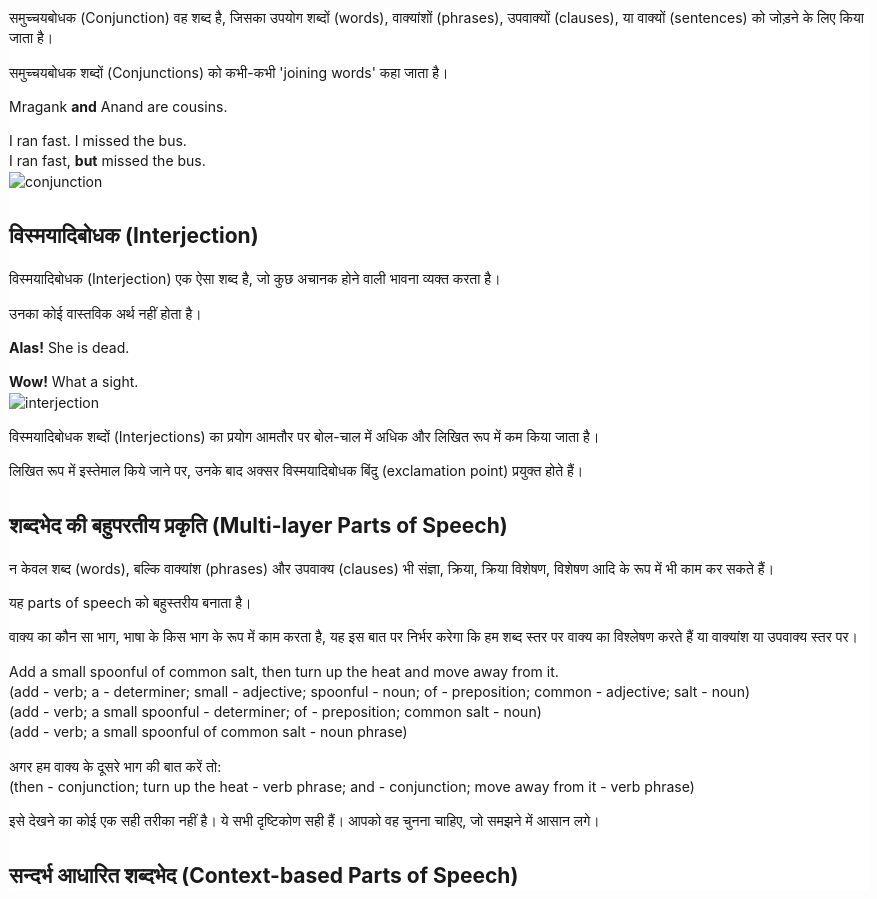 समुच्चयबोधक (Conjunction) वह शब्द है, जिसका उपयोग शब्दों (words), वाक्यांशों (phrases), उपवाक्यों (clauses), या वाक्यों (sentences) को जोड़ने के लिए किया जाता है।

समुच्चयबोधक शब्दों (Conjunctions) को कभी-कभी 'joining words' कहा जाता है।

Mragank <b>and</b> Anand are cousins. 

I ran fast. I missed the bus. <br>
I ran fast, <b>but</b> missed the bus. <br>
<img src="../../../images/english/conjunction.png" alt="conjunction" style="width:18%;height:18%;">

## विस्मयादिबोधक (Interjection)

विस्मयादिबोधक (Interjection) एक ऐसा शब्द है, जो कुछ अचानक होने वाली भावना व्यक्त करता है।

उनका कोई वास्तविक अर्थ नहीं होता है।

<b>Alas!</b> She is dead. 

<b>Wow!</b> What a sight. <br>
<img src="../../../images/english/interjection.png" alt="interjection" style="width:11%;height:11%;">

विस्मयादिबोधक शब्दों (Interjections) का प्रयोग आमतौर पर बोल-चाल में अधिक और लिखित रूप में कम किया जाता है।

लिखित रूप में इस्तेमाल किये जाने पर, उनके बाद अक्सर विस्मयादिबोधक बिंदु (exclamation point) प्रयुक्त होते हैं। 


## शब्दभेद की बहुपरतीय प्रकृति (Multi-layer Parts of Speech)

न केवल शब्द (words), बल्कि वाक्यांश (phrases) और उपवाक्य (clauses) भी संज्ञा, क्रिया, क्रिया विशेषण, विशेषण आदि के रूप में भी काम कर सकते हैं।

यह parts of speech को बहुस्तरीय बनाता है।

वाक्य का कौन सा भाग, भाषा के किस भाग के रूप में काम करता है, यह इस बात पर निर्भर करेगा कि हम शब्द स्तर पर वाक्य का विश्लेषण करते हैं या वाक्यांश या उपवाक्य स्तर पर।

Add a small spoonful of common salt, then turn up the heat and move away from it. <br>
(add - verb; a - determiner; small - adjective; spoonful - noun; of - preposition; common - adjective; salt - noun)<br>
(add - verb; a small spoonful - determiner; of - preposition; common salt - noun)<br>
(add - verb; a small spoonful of common salt - noun phrase)

अगर हम वाक्य के दूसरे भाग की बात करें तो:<br>
(then - conjunction; turn up the heat - verb phrase; and - conjunction; move away from it - verb phrase)

इसे देखने का कोई एक सही तरीका नहीं है। ये सभी दृष्टिकोण सही हैं। आपको वह चुनना चाहिए, जो समझने में आसान लगे।


## सन्दर्भ आधारित शब्दभेद (Context-based Parts of Speech)
